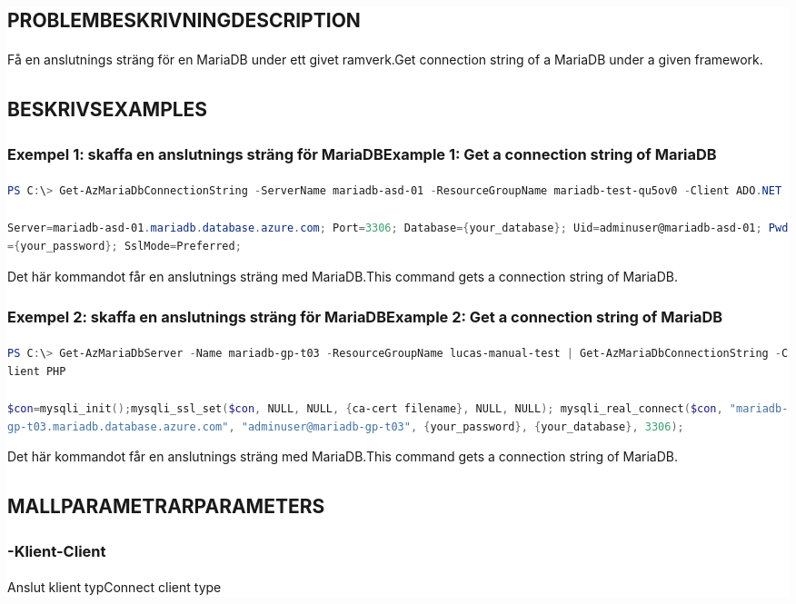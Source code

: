 ## <span data-ttu-id="4fa7c-107">PROBLEMBESKRIVNING</span><span class="sxs-lookup"><span data-stu-id="4fa7c-107">DESCRIPTION</span></span>
<span data-ttu-id="4fa7c-108">Få en anslutnings sträng för en MariaDB under ett givet ramverk.</span><span class="sxs-lookup"><span data-stu-id="4fa7c-108">Get connection string of a MariaDB under a given framework.</span></span>

## <span data-ttu-id="4fa7c-109">BESKRIVS</span><span class="sxs-lookup"><span data-stu-id="4fa7c-109">EXAMPLES</span></span>

### <span data-ttu-id="4fa7c-110">Exempel 1: skaffa en anslutnings sträng för MariaDB</span><span class="sxs-lookup"><span data-stu-id="4fa7c-110">Example 1: Get a connection string of MariaDB</span></span>
```powershell
PS C:\> Get-AzMariaDbConnectionString -ServerName mariadb-asd-01 -ResourceGroupName mariadb-test-qu5ov0 -Client ADO.NET

Server=mariadb-asd-01.mariadb.database.azure.com; Port=3306; Database={your_database}; Uid=adminuser@mariadb-asd-01; Pwd={your_password}; SslMode=Preferred;
```

<span data-ttu-id="4fa7c-111">Det här kommandot får en anslutnings sträng med MariaDB.</span><span class="sxs-lookup"><span data-stu-id="4fa7c-111">This command gets a connection string of MariaDB.</span></span>

### <span data-ttu-id="4fa7c-112">Exempel 2: skaffa en anslutnings sträng för MariaDB</span><span class="sxs-lookup"><span data-stu-id="4fa7c-112">Example 2: Get a connection string of MariaDB</span></span>
```powershell
PS C:\> Get-AzMariaDbServer -Name mariadb-gp-t03 -ResourceGroupName lucas-manual-test | Get-AzMariaDbConnectionString -Client PHP

$con=mysqli_init();mysqli_ssl_set($con, NULL, NULL, {ca-cert filename}, NULL, NULL); mysqli_real_connect($con, "mariadb-gp-t03.mariadb.database.azure.com", "adminuser@mariadb-gp-t03", {your_password}, {your_database}, 3306);
```

<span data-ttu-id="4fa7c-113">Det här kommandot får en anslutnings sträng med MariaDB.</span><span class="sxs-lookup"><span data-stu-id="4fa7c-113">This command gets a connection string of MariaDB.</span></span>

## <span data-ttu-id="4fa7c-114">MALLPARAMETRAR</span><span class="sxs-lookup"><span data-stu-id="4fa7c-114">PARAMETERS</span></span>

### <span data-ttu-id="4fa7c-115">-Klient</span><span class="sxs-lookup"><span data-stu-id="4fa7c-115">-Client</span></span>
<span data-ttu-id="4fa7c-116">Anslut klient typ</span><span class="sxs-lookup"><span data-stu-id="4fa7c-116">Connect client type</span></span>
